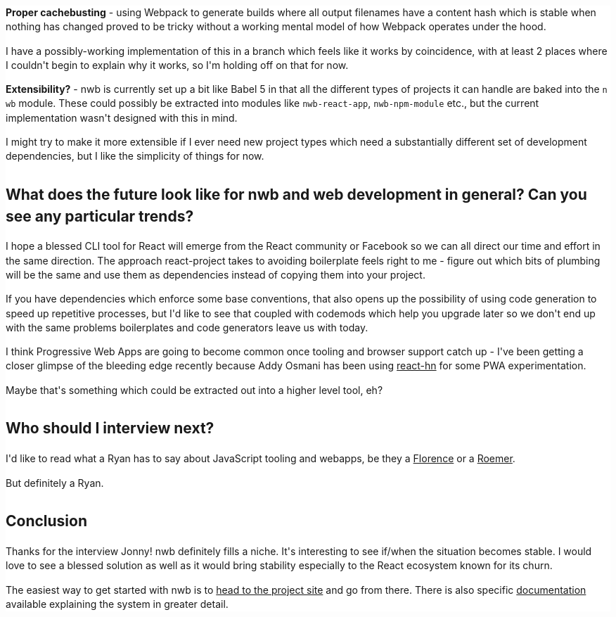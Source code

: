 **Proper cachebusting** - using Webpack to generate builds where all output filenames have a content hash which is stable when nothing has changed proved to be tricky without a working mental model of how Webpack operates under the hood.

I have a possibly-working implementation of this in a branch which feels like it works by coincidence, with at least 2 places where I couldn't begin to explain why it works, so I'm holding off on that for now.

**Extensibility?** - nwb is currently set up a bit like Babel 5 in that all the different types of projects it can handle are baked into the `nwb` module. These could possibly be extracted into modules like `nwb-react-app`, `nwb-npm-module` etc., but the current implementation wasn't designed with this in mind.

I might try to make it more extensible if I ever need new project types which need a substantially different set of development dependencies, but I like the simplicity of things for now.

## What does the future look like for nwb and web development in general? Can you see any particular trends?

I hope a blessed CLI tool for React will emerge from the React community or Facebook so we can all direct our time and effort in the same direction. The approach react-project takes to avoiding boilerplate feels right to me - figure out which bits of plumbing will be the same and use them as dependencies instead of copying them into your project.

If you have dependencies which enforce some base conventions, that also opens up the possibility of using code generation to speed up repetitive processes, but I'd like to see that coupled with codemods which help you upgrade later so we don't end up with the same problems boilerplates and code generators leave us with today.

I think Progressive Web Apps are going to become common once tooling and browser support catch up - I've been getting a closer glimpse of the bleeding edge recently because Addy Osmani has been using [react-hn](https://github.com/insin/react-hn) for some PWA experimentation.

Maybe that's something which could be extracted out into a higher level tool, eh?

## Who should I interview next?

I'd like to read what a Ryan has to say about JavaScript tooling and webapps, be they a [Florence](https://github.com/ryanflorence) or a [Roemer](https://github.com/ryan-roemer).

But definitely a Ryan.

## Conclusion

Thanks for the interview Jonny! nwb definitely fills a niche. It's interesting to see if/when the situation becomes stable. I would love to see a blessed solution as well as it would bring stability especially to the React ecosystem known for its churn.

The easiest way to get started with nwb is to [head to the project site](https://github.com/insin/nwb) and go from there. There is also specific [documentation](https://github.com/insin/nwb/tree/master/docs) available explaining the system in greater detail.
